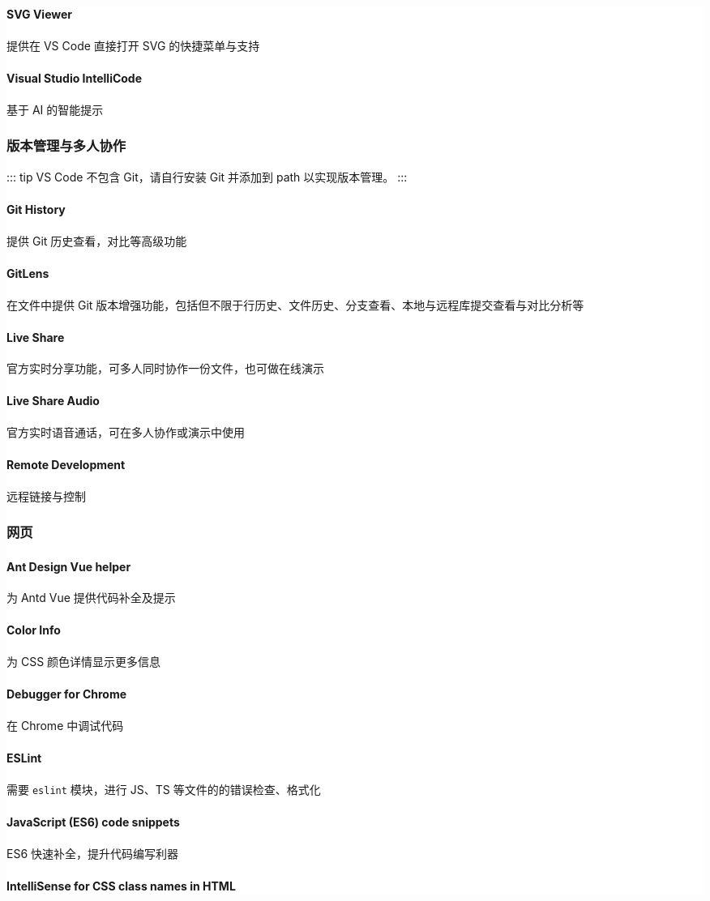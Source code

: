 #### SVG Viewer

提供在 VS Code 直接打开 SVG 的快捷菜单与支持

#### Visual Studio IntelliCode

基于 AI 的智能提示

### 版本管理与多人协作

::: tip
VS Code 不包含 Git，请自行安装 Git 并添加到 path 以实现版本管理。
:::

#### Git History

提供 Git 历史查看，对比等高级功能

#### GitLens

在文件中提供 Git 版本增强功能，包括但不限于行历史、文件历史、分支查看、本地与远程库提交查看与对比分析等

#### Live Share

官方实时分享功能，可多人同时协作一份文件，也可做在线演示

#### Live Share Audio

官方实时语音通话，可在多人协作或演示中使用

#### Remote Development

远程链接与控制

### 网页

#### Ant Design Vue helper

为 Antd Vue 提供代码补全及提示

#### Color Info

为 CSS 颜色详情显示更多信息

#### Debugger for Chrome

在 Chrome 中调试代码

#### ESLint

需要 `eslint` 模块，进行 JS、TS 等文件的的错误检查、格式化

#### JavaScript (ES6) code snippets

ES6 快速补全，提升代码编写利器

#### IntelliSense for CSS class names in HTML
